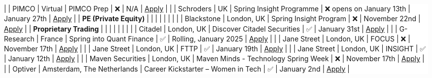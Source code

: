 |                               | PIMCO                                 | Virtual                    | PIMCO Prep                                                                                            | ❌                       | N/A                          | [Apply](https://flows.beamery.com/pimco/pimco-prep-2025)                                                                                                                                                                  |
|                               | Schroders                             | UK                         | Spring Insight Programme                                                                              | ❌ opens on January 13th | January 27th                 | [Apply](https://www.schroders.com/en-lu/lu/professional/about-us/careers/spring-insight-programme/)                                                                                                                       |
| **PE (Private Equity)**       |                                       |                            |                                                                                                       |                         |                              |                                                                                                                                                                                                                           |
|                               | Blackstone                            | London, UK                 | Spring Insight Program                                                                                | ❌                       | November 22nd                | [Apply](https://blackstone.wd1.myworkdayjobs.com/en-US/Blackstone_Campus_Careers/job/XMLNAME-2025-Blackstone-EMEA-Spring-Insight-Program_33874)                                                                           |
| **Proprietary Trading**       |                                       |                            |                                                                                                       |                         |                              |                                                                                                                                                                                                                           |
|                               | Citadel                               | London, UK                 | Discover Citadel Securities                                                                           | ✅                       | January 31st                 | [Apply](https://www.citadelsecurities.com/careers/students/discover-citadel-securities/emea-apply/)                                                                                                                       |
|                               | G-Research                            | France                     | Spring into Quant Finance                                                                             | ✅                       | Rolling, January 2025        | [Apply](https://www.gresearch.com/spring-into-quant-finance/)                                                                                                                                                             |
|                               | Jane Street                           | London, UK                 | FOCUS                                                                                                 | ❌                       | November 17th                | [Apply](https://www.janestreet.com/join-jane-street/programs-and-events/focus/)                                                                                                                                           |
|                               | Jane Street                           | London, UK                 | FTTP                                                                                                  | ✅                       | January 19th                 | [Apply](https://www.janestreet.com/join-jane-street/programs-and-events/fttp/)                                                                                                                                            |
|                               | Jane Street                           | London, UK                 | INSIGHT                                                                                               | ✅                       | January 12th                 | [Apply](https://www.janestreet.com/join-jane-street/programs-and-events/insight/)                                                                                                                                         |
|                               | Maven Securities                      | London, UK                 | Maven Minds - Technology Spring Week                                                                  | ❌                       | November 17th                | [Apply](https://www.mavensecurities.com/jobs/?gh_jid=6249709)                                                                                                                                                             |
|                               | Optiver                               | Amsterdam, The Netherlands | Career Kickstarter – Women in Tech                                                                    | ✅                       | January 2nd                  | [Apply](https://optiver.com/working-at-optiver/career-opportunities/7662888002/?gh_jid=7662888002)                                                                                                                        |